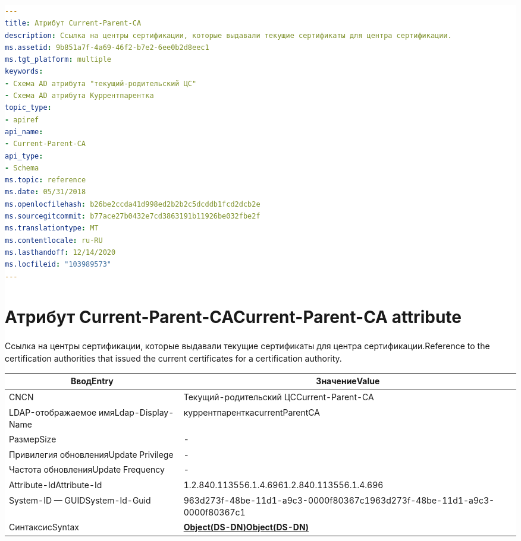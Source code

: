 ```yaml
---
title: Атрибут Current-Parent-CA
description: Ссылка на центры сертификации, которые выдавали текущие сертификаты для центра сертификации.
ms.assetid: 9b851a7f-4a69-46f2-b7e2-6ee0b2d8eec1
ms.tgt_platform: multiple
keywords:
- Схема AD атрибута "текущий-родительский ЦС"
- Схема AD атрибута Куррентпарентка
topic_type:
- apiref
api_name:
- Current-Parent-CA
api_type:
- Schema
ms.topic: reference
ms.date: 05/31/2018
ms.openlocfilehash: b26be2ccda41d998ed2b2b2c5dcddb1fcd2dcb2e
ms.sourcegitcommit: b77ace27b0432e7cd3863191b11926be032fbe2f
ms.translationtype: MT
ms.contentlocale: ru-RU
ms.lasthandoff: 12/14/2020
ms.locfileid: "103989573"
---
```

# <a name="current-parent-ca-attribute"></a><span data-ttu-id="2e19a-105">Атрибут Current-Parent-CA</span><span class="sxs-lookup"><span data-stu-id="2e19a-105">Current-Parent-CA attribute</span></span>

<span data-ttu-id="2e19a-106">Ссылка на центры сертификации, которые выдавали текущие сертификаты для центра сертификации.</span><span class="sxs-lookup"><span data-stu-id="2e19a-106">Reference to the certification authorities that issued the current certificates for a certification authority.</span></span>



| <span data-ttu-id="2e19a-107">Ввод</span><span class="sxs-lookup"><span data-stu-id="2e19a-107">Entry</span></span> | <span data-ttu-id="2e19a-108">Значение</span><span class="sxs-lookup"><span data-stu-id="2e19a-108">Value</span></span> |
|-------------------|-----------------------------------------|
| <span data-ttu-id="2e19a-109">CN</span><span class="sxs-lookup"><span data-stu-id="2e19a-109">CN</span></span>                | <span data-ttu-id="2e19a-110">Текущий-родительский ЦС</span><span class="sxs-lookup"><span data-stu-id="2e19a-110">Current-Parent-CA</span></span>                       |
| <span data-ttu-id="2e19a-111">LDAP-отображаемое имя</span><span class="sxs-lookup"><span data-stu-id="2e19a-111">Ldap-Display-Name</span></span> | <span data-ttu-id="2e19a-112">куррентпарентка</span><span class="sxs-lookup"><span data-stu-id="2e19a-112">currentParentCA</span></span>                         |
| <span data-ttu-id="2e19a-113">Размер</span><span class="sxs-lookup"><span data-stu-id="2e19a-113">Size</span></span>              | \-                                      |
| <span data-ttu-id="2e19a-114">Привилегия обновления</span><span class="sxs-lookup"><span data-stu-id="2e19a-114">Update Privilege</span></span>  | \-                                      |
| <span data-ttu-id="2e19a-115">Частота обновления</span><span class="sxs-lookup"><span data-stu-id="2e19a-115">Update Frequency</span></span>  | \-                                      |
| <span data-ttu-id="2e19a-116">Attribute-Id</span><span class="sxs-lookup"><span data-stu-id="2e19a-116">Attribute-Id</span></span>      | <span data-ttu-id="2e19a-117">1.2.840.113556.1.4.696</span><span class="sxs-lookup"><span data-stu-id="2e19a-117">1.2.840.113556.1.4.696</span></span>                  |
| <span data-ttu-id="2e19a-118">System-ID — GUID</span><span class="sxs-lookup"><span data-stu-id="2e19a-118">System-Id-Guid</span></span>    | <span data-ttu-id="2e19a-119">963d273f-48be-11d1-a9c3-0000f80367c1</span><span class="sxs-lookup"><span data-stu-id="2e19a-119">963d273f-48be-11d1-a9c3-0000f80367c1</span></span>    |
| <span data-ttu-id="2e19a-120">Синтаксис</span><span class="sxs-lookup"><span data-stu-id="2e19a-120">Syntax</span></span>            | [<span data-ttu-id="2e19a-121">**Object(DS-DN)**</span><span class="sxs-lookup"><span data-stu-id="2e19a-121">**Object(DS-DN)**</span></span>](s-object-ds-dn.md) |
